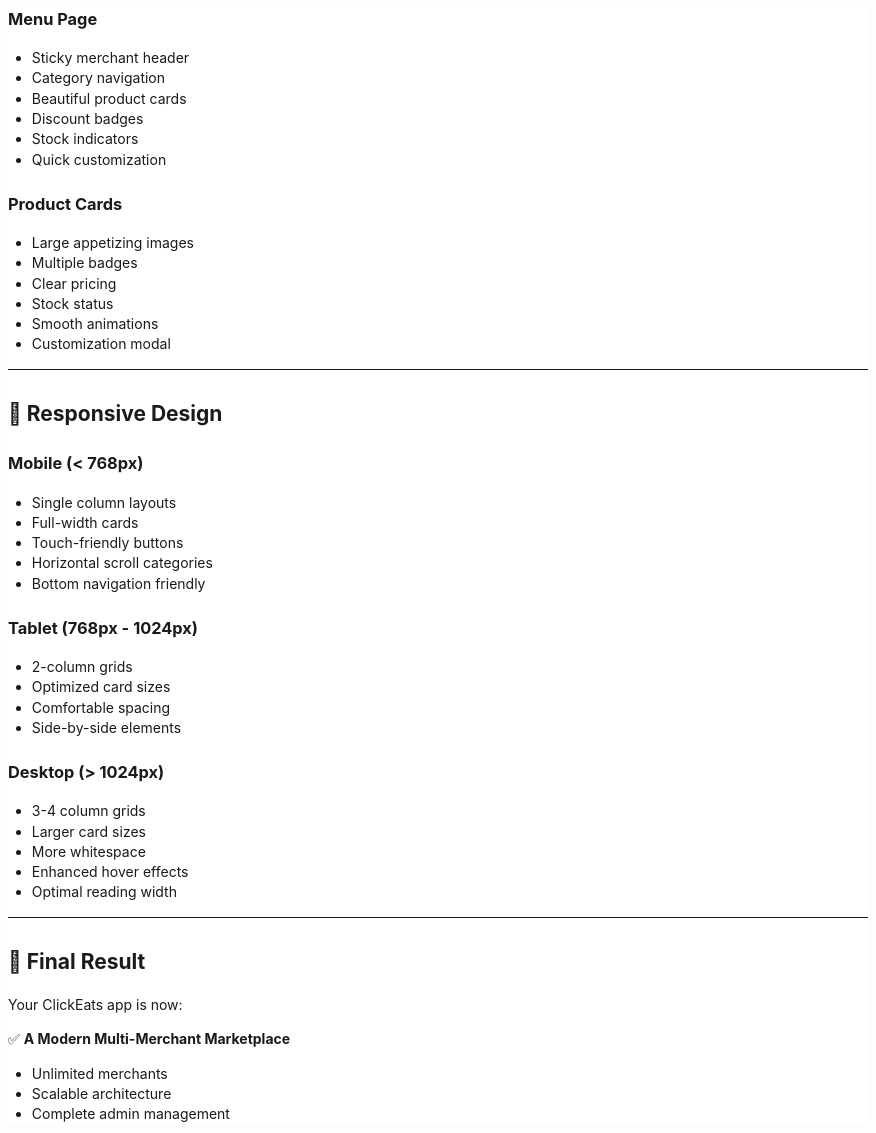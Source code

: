 ### **Menu Page**
- Sticky merchant header
- Category navigation
- Beautiful product cards
- Discount badges
- Stock indicators
- Quick customization

### **Product Cards**
- Large appetizing images
- Multiple badges
- Clear pricing
- Stock status
- Smooth animations
- Customization modal

---

## 📱 Responsive Design

### **Mobile (< 768px)**
- Single column layouts
- Full-width cards
- Touch-friendly buttons
- Horizontal scroll categories
- Bottom navigation friendly

### **Tablet (768px - 1024px)**
- 2-column grids
- Optimized card sizes
- Comfortable spacing
- Side-by-side elements

### **Desktop (> 1024px)**
- 3-4 column grids
- Larger card sizes
- More whitespace
- Enhanced hover effects
- Optimal reading width

---

## 🎉 Final Result

Your ClickEats app is now:

✅ **A Modern Multi-Merchant Marketplace**
- Unlimited merchants
- Scalable architecture
- Complete admin management
